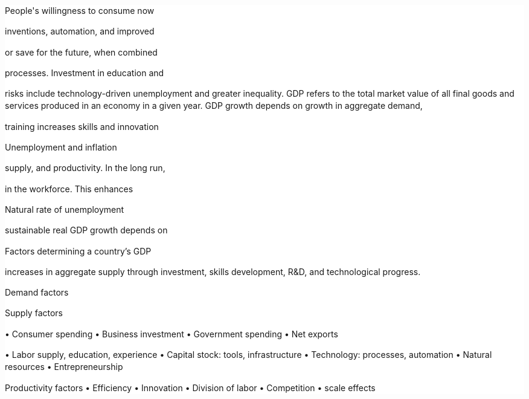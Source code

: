 People's willingness to consume now

inventions, automation, and improved

or save for the future, when combined

processes. Investment in education and

risks include technology-driven
unemployment and greater inequality.
GDP refers to the total market value of
all final goods and services produced in
an economy in a given year. GDP growth
depends on growth in aggregate demand,

training increases skills and innovation

Unemployment and inflation

supply, and productivity. In the long run,

in the workforce. This enhances

Natural rate of unemployment

sustainable real GDP growth depends on

Factors determining
a country’s GDP

increases in aggregate supply through
investment, skills development, R&D,
and technological progress.

Demand
factors

Supply
factors

• Consumer
spending
• Business
investment
• Government
spending
• Net exports

• Labor supply,
education,
experience
• Capital stock:
tools, infrastructure
• Technology:
processes, automation
• Natural resources
• Entrepreneurship

Productivity
factors
• Efficiency
• Innovation
• Division
of labor
• Competition
• scale effects
